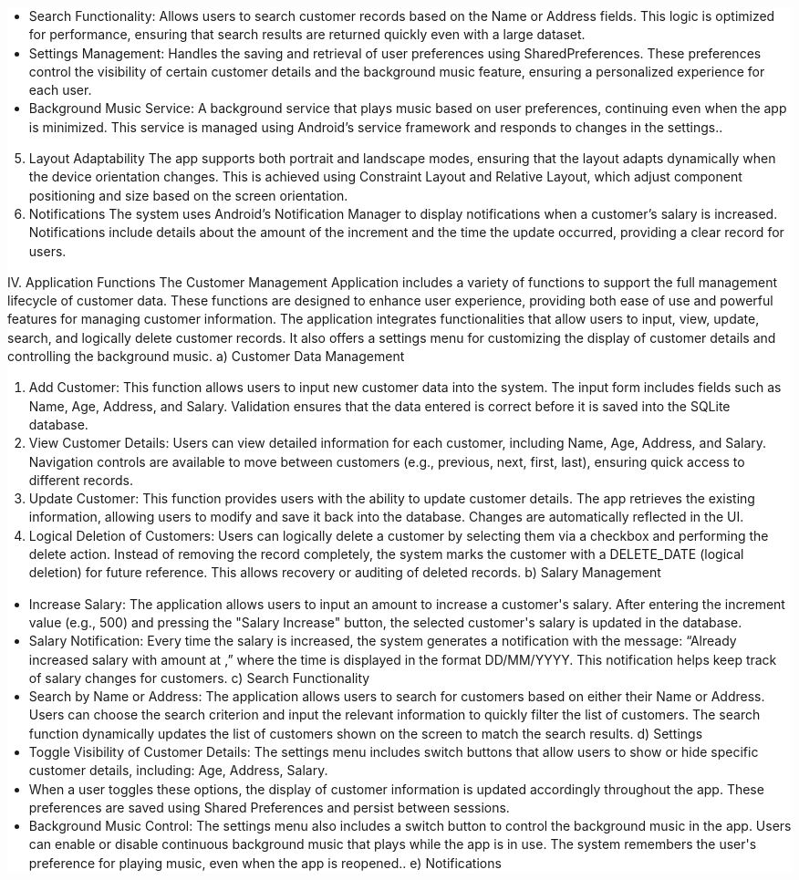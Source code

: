 -	Search Functionality: Allows users to search customer records based on the Name or Address fields. This logic is optimized for performance, ensuring that search results are returned quickly even with a large dataset.
-	Settings Management: Handles the saving and retrieval of user preferences using SharedPreferences. These preferences control the visibility of certain customer details and the background music feature, ensuring a personalized experience for each user.
-	Background Music Service: A background service that plays music based on user preferences, continuing even when the app is minimized. This service is managed using Android’s service framework and responds to changes in the settings..
5.	Layout Adaptability
The app supports both portrait and landscape modes, ensuring that the layout adapts dynamically when the device orientation changes. This is achieved using Constraint Layout and Relative Layout, which adjust component positioning and size based on the screen orientation.
6.	Notifications
The system uses Android’s Notification Manager to display notifications when a customer’s salary is increased. Notifications include details about the amount of the increment and the time the update occurred, providing a clear record for users.


IV.	Application Functions
The Customer Management Application includes a variety of functions to support the full management lifecycle of customer data. These functions are designed to enhance user experience, providing both ease of use and powerful features for managing customer information. The application integrates functionalities that allow users to input, view, update, search, and logically delete customer records. It also offers a settings menu for customizing the display of customer details and controlling the background music.
a)	Customer Data Management
1.	Add Customer: This function allows users to input new customer data into the system. The input form includes fields such as Name, Age, Address, and Salary. Validation ensures that the data entered is correct before it is saved into the SQLite database.
2.	View Customer Details: Users can view detailed information for each customer, including Name, Age, Address, and Salary. Navigation controls are available to move between customers (e.g., previous, next, first, last), ensuring quick access to different records.
3.	Update Customer: This function provides users with the ability to update customer details. The app retrieves the existing information, allowing users to modify and save it back into the database. Changes are automatically reflected in the UI.
4.	Logical Deletion of Customers: Users can logically delete a customer by selecting them via a checkbox and performing the delete action. Instead of removing the record completely, the system marks the customer with a DELETE_DATE (logical deletion) for future reference. This allows recovery or auditing of deleted records.
b)	Salary Management
-	Increase Salary: The application allows users to input an amount to increase a customer's salary. After entering the increment value (e.g., 500) and pressing the "Salary Increase" button, the selected customer's salary is updated in the database.
-	Salary Notification: Every time the salary is increased, the system generates a notification with the message: “Already increased salary with amount <amount> at <time>,” where the time is displayed in the format DD/MM/YYYY. This notification helps keep track of salary changes for customers.
c)	Search Functionality
-	Search by Name or Address: The application allows users to search for customers based on either their Name or Address. Users can choose the search criterion and input the relevant information to quickly filter the list of customers. The search function dynamically updates the list of customers shown on the screen to match the search results.
d)	Settings
-	Toggle Visibility of Customer Details: The settings menu includes switch buttons that allow users to show or hide specific customer details, including: Age, Address, Salary.
-	When a user toggles these options, the display of customer information is updated accordingly throughout the app. These preferences are saved using Shared Preferences and persist between sessions.
-	Background Music Control: The settings menu also includes a switch button to control the background music in the app. Users can enable or disable continuous background music that plays while the app is in use. The system remembers the user's preference for playing music, even when the app is reopened..
e)	Notifications